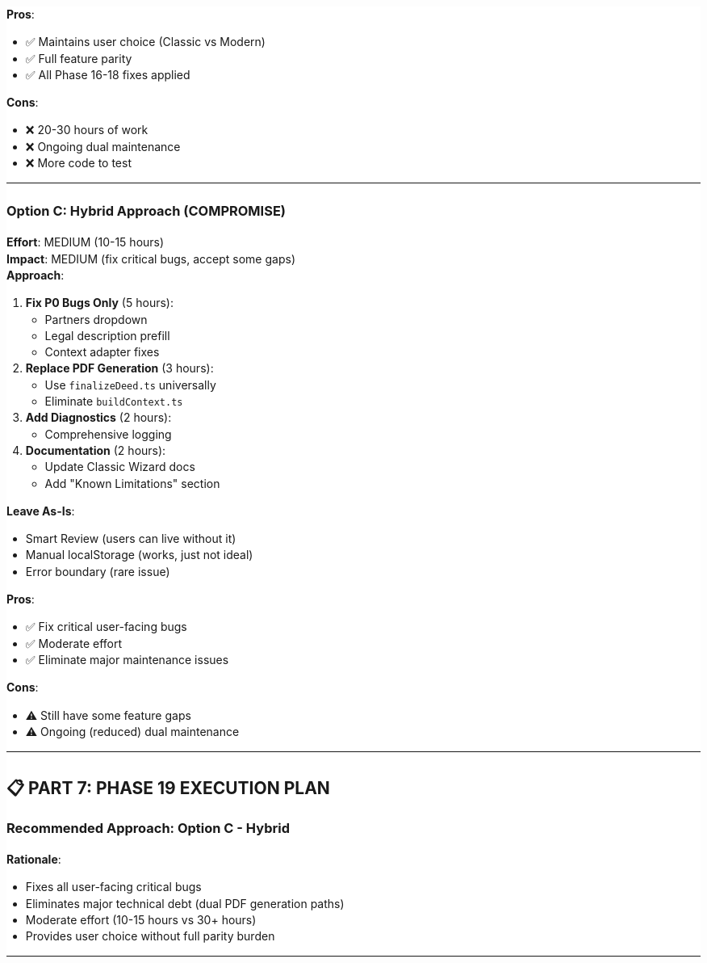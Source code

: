 **Pros**:
- ✅ Maintains user choice (Classic vs Modern)
- ✅ Full feature parity
- ✅ All Phase 16-18 fixes applied

**Cons**:
- ❌ 20-30 hours of work
- ❌ Ongoing dual maintenance
- ❌ More code to test

---

### **Option C: Hybrid Approach (COMPROMISE)**

**Effort**: MEDIUM (10-15 hours)  
**Impact**: MEDIUM (fix critical bugs, accept some gaps)  
**Approach**:
1. **Fix P0 Bugs Only** (5 hours):
   - Partners dropdown
   - Legal description prefill
   - Context adapter fixes
2. **Replace PDF Generation** (3 hours):
   - Use `finalizeDeed.ts` universally
   - Eliminate `buildContext.ts`
3. **Add Diagnostics** (2 hours):
   - Comprehensive logging
4. **Documentation** (2 hours):
   - Update Classic Wizard docs
   - Add "Known Limitations" section

**Leave As-Is**:
- Smart Review (users can live without it)
- Manual localStorage (works, just not ideal)
- Error boundary (rare issue)

**Pros**:
- ✅ Fix critical user-facing bugs
- ✅ Moderate effort
- ✅ Eliminate major maintenance issues

**Cons**:
- ⚠️ Still have some feature gaps
- ⚠️ Ongoing (reduced) dual maintenance

---

## 📋 PART 7: PHASE 19 EXECUTION PLAN

### **Recommended Approach**: **Option C - Hybrid**

**Rationale**:
- Fixes all user-facing critical bugs
- Eliminates major technical debt (dual PDF generation paths)
- Moderate effort (10-15 hours vs 30+ hours)
- Provides user choice without full parity burden

---